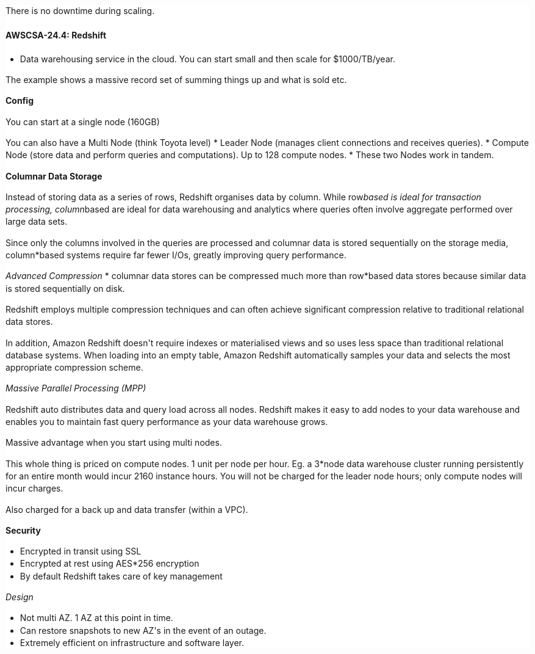 There is no downtime during scaling.

#### AWSCSA-24.4: Redshift

* Data warehousing service in the cloud. You can start small and then scale for $1000/TB/year.

The example shows a massive record set of summing things up and what is sold etc.

**Config**

You can start at a single node (160GB)

You can also have a Multi Node (think Toyota level)
	* Leader Node (manages client connections and receives queries).
	* Compute Node (store data and perform queries and computations). Up to 128 compute nodes.
	* These two Nodes work in tandem.

**Columnar Data Storage**

Instead of storing data as a series of rows, Redshift organises data by column. While row*based is ideal for transaction processing, column*based are ideal for data warehousing and analytics where queries often involve aggregate performed over large data sets.

Since only the columns involved in the queries are processed and columnar data is stored sequentially on the storage media, column*based systems require far fewer I/Os, greatly improving query performance.

*Advanced Compression* * columnar data stores can be compressed much more than row*based data stores because similar data is stored sequentially on disk.

Redshift employs multiple compression techniques and can often achieve significant compression relative to traditional relational data stores.

In addition, Amazon Redshift doesn't require indexes or materialised views and so uses less space than traditional relational database systems. When loading into an empty table, Amazon Redshift automatically samples your data and selects the most appropriate compression scheme.

*Massive Parallel Processing (MPP)*

Redshift auto distributes data and query load across all nodes. Redshift makes it easy to add nodes to your data warehouse and enables you to maintain fast query performance as your data warehouse grows.

Massive advantage when you start using multi nodes.

This whole thing is priced on compute nodes. 1 unit per node per hour. Eg. a 3*node data warehouse cluster running persistently for an entire month would incur 2160 instance hours. You will not be charged for the leader node hours; only compute nodes will incur charges.

Also charged for a back up and data transfer (within a VPC).

**Security**

* Encrypted in transit using SSL
* Encrypted at rest using AES*256 encryption
* By default Redshift takes care of key management

*Design*

* Not multi AZ. 1 AZ at this point in time.
* Can restore snapshots to new AZ's in the event of an outage.
* Extremely efficient on infrastructure and software layer.
